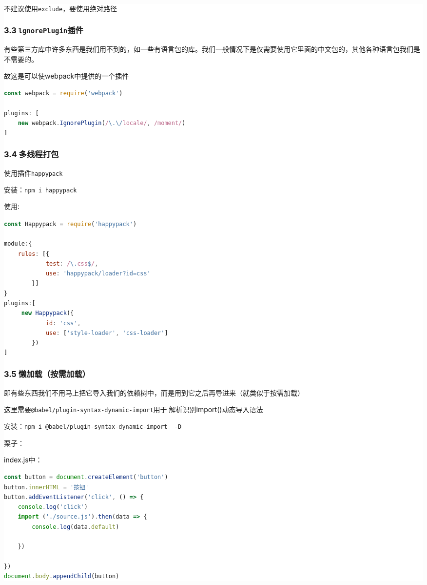 不建议使用`exclude`，要使用绝对路径

### 3.3 `lgnorePlugin`插件

有些第三方库中许多东西是我们用不到的，如一些有语言包的库。我们一般情况下是仅需要使用它里面的中文包的，其他各种语言包我们是不需要的。

故这是可以使webpack中提供的一个插件

```js
const webpack = require('webpack')

plugins: [
    new webpack.IgnorePlugin(/\.\/locale/, /moment/)
]
```

### 3.4 多线程打包

使用插件`happypack`

安装：`npm i happypack`

使用:

```js
const Happypack = require('happypack')

module:{
    rules: [{
            test: /\.css$/,
            use: 'happypack/loader?id=css'
        }]
}
plugins:[
     new Happypack({
            id: 'css',
            use: ['style-loader', 'css-loader']
        })
]

```

### 3.5 懒加载（按需加载）

即有些东西我们不用马上把它导入我们的依赖树中，而是用到它之后再导进来（就类似于按需加载）

这里需要`@babel/plugin-syntax-dynamic-import`用于 解析识别import()动态导入语法 

安装：`npm i @babel/plugin-syntax-dynamic-import  -D`

栗子：

index.js中：

```js
const button = document.createElement('button')
button.innerHTML = '按钮'
button.addEventListener('click', () => {
    console.log('click')
    import ('./source.js').then(data => {
        console.log(data.default)

    })

})
document.body.appendChild(button)
```
